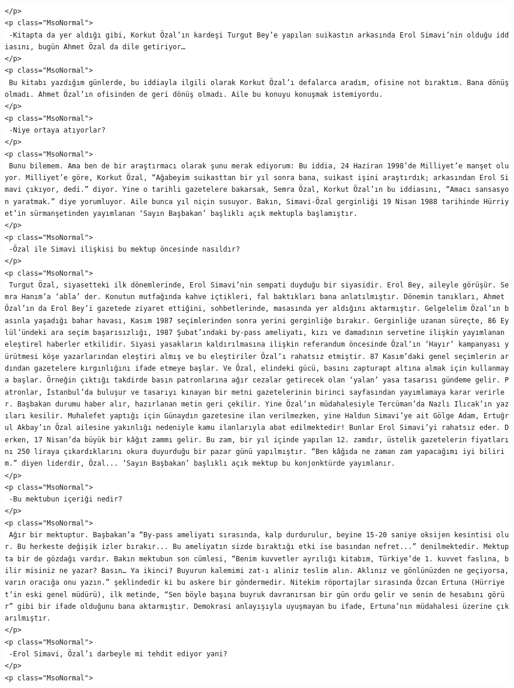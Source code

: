     </p>
    <p class="MsoNormal">
     -Kitapta da yer aldığı gibi, Korkut Özal’ın kardeşi Turgut Bey’e yapılan suikastın arkasında Erol Simavi’nin olduğu iddiasını, bugün Ahmet Özal da dile getiriyor…
    </p>
    <p class="MsoNormal">
     Bu kitabı yazdığım günlerde, bu iddiayla ilgili olarak Korkut Özal’ı defalarca aradım, ofisine not bıraktım. Bana dönüş olmadı. Ahmet Özal’ın ofisinden de geri dönüş olmadı. Aile bu konuyu konuşmak istemiyordu.
    </p>
    <p class="MsoNormal">
     -Niye ortaya atıyorlar?
    </p>
    <p class="MsoNormal">
     Bunu bilemem. Ama ben de bir araştırmacı olarak şunu merak ediyorum: Bu iddia, 24 Haziran 1998’de Milliyet’e manşet oluyor. Milliyet’e göre, Korkut Özal, “Ağabeyim suikasttan bir yıl sonra bana, suikast işini araştırdık; arkasından Erol Simavi çıkıyor, dedi.” diyor. Yine o tarihli gazetelere bakarsak, Semra Özal, Korkut Özal’ın bu iddiasını, “Amacı sansasyon yaratmak.” diye yorumluyor. Aile bunca yıl niçin susuyor. Bakın, Simavi-Özal gerginliği 19 Nisan 1988 tarihinde Hürriyet’in sürmanşetinden yayımlanan ‘Sayın Başbakan’ başlıklı açık mektupla başlamıştır.
    </p>
    <p class="MsoNormal">
     -Özal ile Simavi ilişkisi bu mektup öncesinde nasıldır?
    </p>
    <p class="MsoNormal">
     Turgut Özal, siyasetteki ilk dönemlerinde, Erol Simavi’nin sempati duyduğu bir siyasidir. Erol Bey, aileyle görüşür. Semra Hanım’a ‘abla’ der. Konutun mutfağında kahve içtikleri, fal baktıkları bana anlatılmıştır. Dönemin tanıkları, Ahmet Özal’ın da Erol Bey’i gazetede ziyaret ettiğini, sohbetlerinde, masasında yer aldığını aktarmıştır. Gelgelelim Özal’ın basınla yaşadığı bahar havası, Kasım 1987 seçimlerinden sonra yerini gerginliğe bırakır. Gerginliğe uzanan süreçte, 86 Eylül’ündeki ara seçim başarısızlığı, 1987 Şubat’ındaki by-pass ameliyatı, kızı ve damadının servetine ilişkin yayımlanan eleştirel haberler etkilidir. Siyasi yasakların kaldırılmasına ilişkin referandum öncesinde Özal’ın ‘Hayır’ kampanyası yürütmesi köşe yazarlarından eleştiri almış ve bu eleştiriler Özal’ı rahatsız etmiştir. 87 Kasım’daki genel seçimlerin ardından gazetelere kırgınlığını ifade etmeye başlar. Ve Özal, elindeki gücü, basını zapturapt altına almak için kullanmaya başlar. Örneğin çıktığı takdirde basın patronlarına ağır cezalar getirecek olan ‘yalan’ yasa tasarısı gündeme gelir. Patronlar, İstanbul’da buluşur ve tasarıyı kınayan bir metni gazetelerinin birinci sayfasından yayımlamaya karar verirler. Başbakan durumu haber alır, hazırlanan metin geri çekilir. Yine Özal’ın müdahalesiyle Tercüman’da Nazlı Ilıcak’ın yazıları kesilir. Muhalefet yaptığı için Günaydın gazetesine ilan verilmezken, yine Haldun Simavi’ye ait Gölge Adam, Ertuğrul Akbay’ın Özal ailesine yakınlığı nedeniyle kamu ilanlarıyla abat edilmektedir! Bunlar Erol Simavi’yi rahatsız eder. Derken, 17 Nisan’da büyük bir kâğıt zammı gelir. Bu zam, bir yıl içinde yapılan 12. zamdır, üstelik gazetelerin fiyatlarını 250 liraya çıkardıklarını okura duyurduğu bir pazar günü yapılmıştır. “Ben kâğıda ne zaman zam yapacağımı iyi bilirim.” diyen liderdir, Özal... ‘Sayın Başbakan’ başlıklı açık mektup bu konjonktürde yayımlanır.
    </p>
    <p class="MsoNormal">
     -Bu mektubun içeriği nedir?
    </p>
    <p class="MsoNormal">
     Ağır bir mektuptur. Başbakan’a “By-pass ameliyatı sırasında, kalp durdurulur, beyine 15-20 saniye oksijen kesintisi olur. Bu herkeste değişik izler bırakır... Bu ameliyatın sizde bıraktığı etki ise basından nefret...” denilmektedir. Mektupta bir de gözdağı vardır. Bakın mektubun son cümlesi, “Benim kuvvetler ayrılığı kitabım, Türkiye’de 1. kuvvet faslına, bilir misiniz ne yazar? Basın… Ya ikinci? Buyurun kalemimi zat-ı aliniz teslim alın. Aklınız ve gönlünüzden ne geçiyorsa, varın oracığa onu yazın.” şeklindedir ki bu askere bir göndermedir. Nitekim röportajlar sırasında Özcan Ertuna (Hürriyet’in eski genel müdürü), ilk metinde, “Sen böyle başına buyruk davranırsan bir gün ordu gelir ve senin de hesabını görür” gibi bir ifade olduğunu bana aktarmıştır. Demokrasi anlayışıyla uyuşmayan bu ifade, Ertuna’nın müdahalesi üzerine çıkarılmıştır.
    </p>
    <p class="MsoNormal">
     -Erol Simavi, Özal’ı darbeyle mi tehdit ediyor yani?
    </p>
    <p class="MsoNormal">